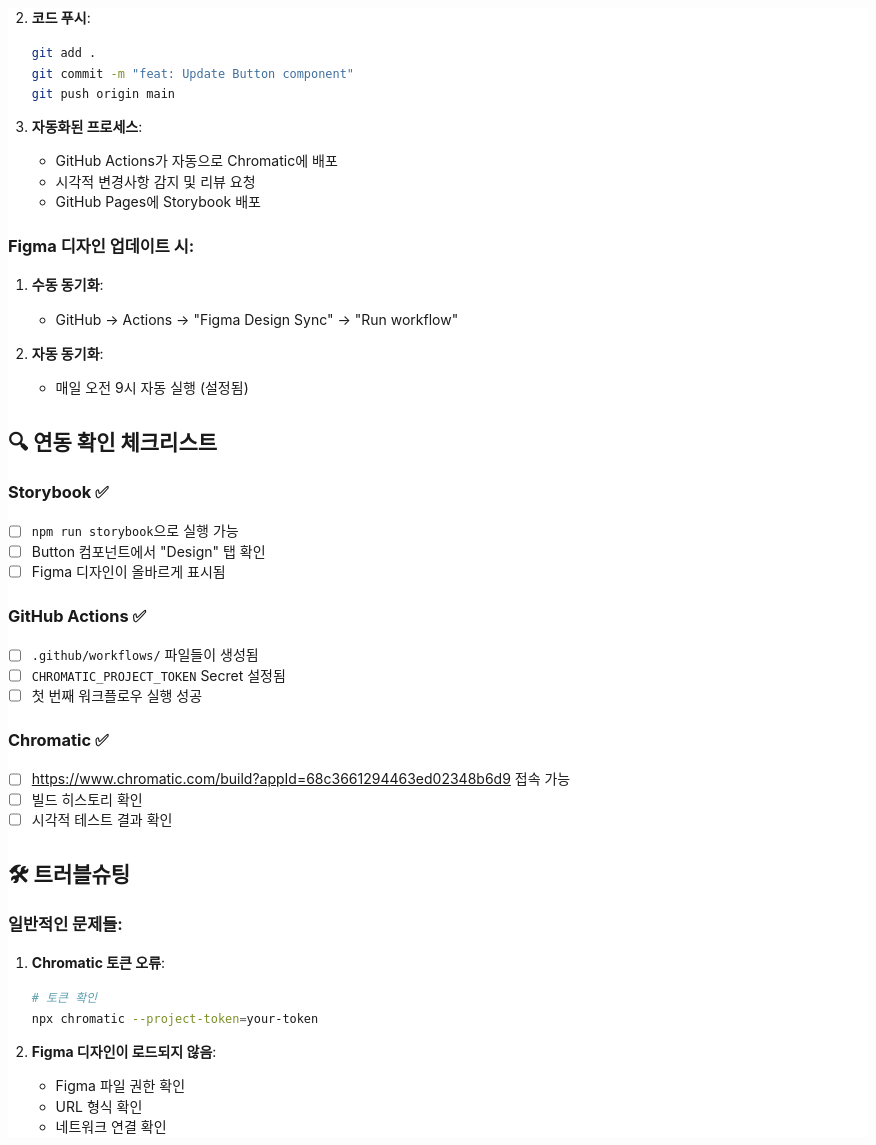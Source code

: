 2. **코드 푸시**:
   ```bash
   git add .
   git commit -m "feat: Update Button component"
   git push origin main
   ```

3. **자동화된 프로세스**:
   - GitHub Actions가 자동으로 Chromatic에 배포
   - 시각적 변경사항 감지 및 리뷰 요청
   - GitHub Pages에 Storybook 배포

### Figma 디자인 업데이트 시:

1. **수동 동기화**:
   - GitHub → Actions → "Figma Design Sync" → "Run workflow"

2. **자동 동기화**:
   - 매일 오전 9시 자동 실행 (설정됨)

## 🔍 연동 확인 체크리스트

### Storybook ✅
- [ ] `npm run storybook`으로 실행 가능
- [ ] Button 컴포넌트에서 "Design" 탭 확인
- [ ] Figma 디자인이 올바르게 표시됨

### GitHub Actions ✅
- [ ] `.github/workflows/` 파일들이 생성됨
- [ ] `CHROMATIC_PROJECT_TOKEN` Secret 설정됨
- [ ] 첫 번째 워크플로우 실행 성공

### Chromatic ✅
- [ ] https://www.chromatic.com/build?appId=68c3661294463ed02348b6d9 접속 가능
- [ ] 빌드 히스토리 확인
- [ ] 시각적 테스트 결과 확인

## 🛠 트러블슈팅

### 일반적인 문제들:

1. **Chromatic 토큰 오류**:
   ```bash
   # 토큰 확인
   npx chromatic --project-token=your-token
   ```

2. **Figma 디자인이 로드되지 않음**:
   - Figma 파일 권한 확인
   - URL 형식 확인
   - 네트워크 연결 확인
